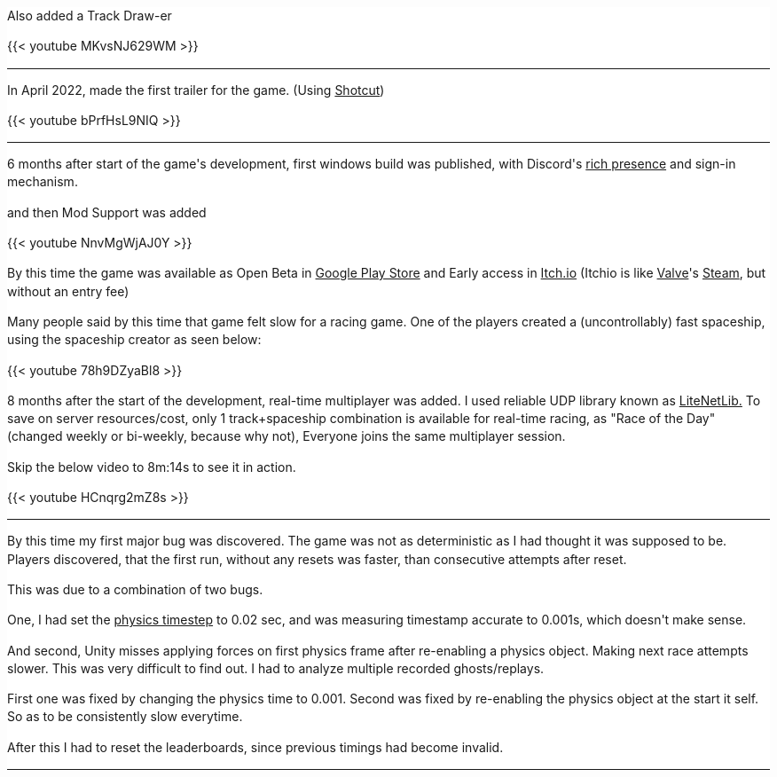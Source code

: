 Also added a Track Draw-er

{{< youtube MKvsNJ629WM >}}

* * *

In April 2022, made the first trailer for the game. (Using [Shotcut](https://shotcut.org/))

{{< youtube bPrfHsL9NIQ >}}

* * *

6 months after start of the game's development, first windows build was published, with Discord's [rich presence](https://discord.com/developers/docs/rich-presence/how-to#so-what-is-it) and sign-in mechanism.

and then Mod Support was added

{{< youtube NnvMgWjAJ0Y >}}

By this time the game was available as Open Beta in [Google Play Store](https://play.google.com/store/apps/details?id=com.aeonax.racers) and Early access in [Itch.io](http://Itch.io) (Itchio is like [Valve](https://en.wikipedia.org/wiki/Valve_Corporation)'s [Steam](https://en.wikipedia.org/wiki/Steam_(service)), but without an entry fee)

Many people said by this time that game felt slow for a racing game. One of the players created a (uncontrollably) fast spaceship, using the spaceship creator as seen below:

{{< youtube 78h9DZyaBl8 >}}

8 months after the start of the development, real-time multiplayer was added. I used reliable UDP library known as [LiteNetLib.](https://github.com/RevenantX/LiteNetLib) To save on server resources/cost, only 1 track+spaceship combination is available for real-time racing, as "Race of the Day" (changed weekly or bi-weekly, because why not), Everyone joins the same multiplayer session.

Skip the below video to 8m:14s to see it in action.

{{< youtube HCnqrg2mZ8s >}}

* * *

By this time my first major bug was discovered. The game was not as deterministic as I had thought it was supposed to be. Players discovered, that the first run, without any resets was faster, than consecutive attempts after reset.

This was due to a combination of two bugs.

One, I had set the [physics timestep](https://www.gamedev.net/forums/topic/673798-what-is-a-timestep/5265985/) to 0.02 sec, and was measuring timestamp accurate to 0.001s, which doesn't make sense.

And second, Unity misses applying forces on first physics frame after re-enabling a physics object. Making next race attempts slower. This was very difficult to find out. I had to analyze multiple recorded ghosts/replays.

First one was fixed by changing the physics time to 0.001. Second was fixed by re-enabling the physics object at the start it self. So as to be consistently slow everytime.

After this I had to reset the leaderboards, since previous timings had become invalid.

* * *
